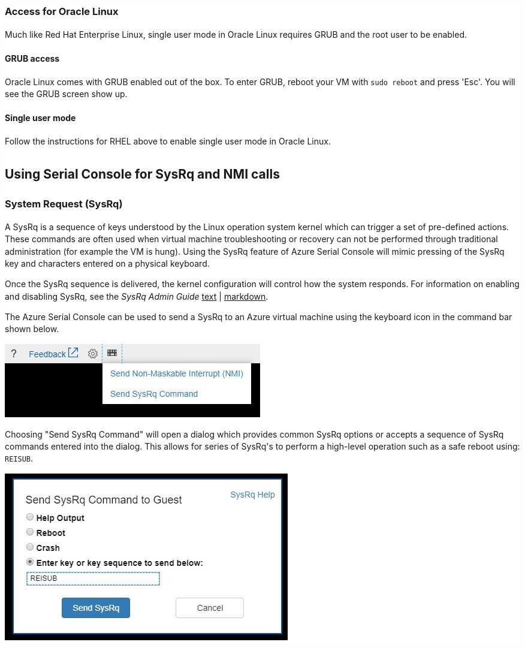 ### Access for Oracle Linux
Much like Red Hat Enterprise Linux, single user mode in Oracle Linux requires GRUB and the root user to be enabled. 

#### GRUB access
Oracle Linux comes with GRUB enabled out of the box. To enter GRUB, reboot your VM with `sudo reboot` and press 'Esc'. You will see the GRUB screen show up.

#### Single user mode
Follow the instructions for RHEL above to enable single user mode in Oracle Linux.


## Using Serial Console for SysRq and NMI calls

### System Request (SysRq)
A SysRq is a sequence of keys understood by the Linux operation system kernel which can trigger a set of pre-defined actions. These commands are often used when virtual machine troubleshooting or recovery can not be performed through traditional administration (for example the VM is hung). Using the SysRq feature of Azure Serial Console will mimic pressing of the SysRq key and characters entered on a physical keyboard.

Once the SysRq sequence is delivered, the kernel configuration will control how the system responds. For information on enabling and disabling SysRq, see the *SysRq Admin Guide* [text](https://www.kernel.org/doc/Documentation/admin-guide/sysrq.rst) | [markdown](https://github.com/torvalds/linux/blob/master/Documentation/admin-guide/sysrq.rst).  

The Azure Serial Console can be used to send a SysRq to an Azure virtual machine using the keyboard icon in the command bar shown below.

![](../media/virtual-machines-serial-console/virtual-machine-serial-console-command-menu.jpg)

Choosing "Send SysRq Command" will open a dialog which provides common SysRq options or accepts a sequence of SysRq commands entered into the dialog.  This allows for series of SysRq's to perform a high-level operation such as a safe reboot using: `REISUB`.

![](../media/virtual-machines-serial-console/virtual-machine-serial-console-sysreq_UI.png)
